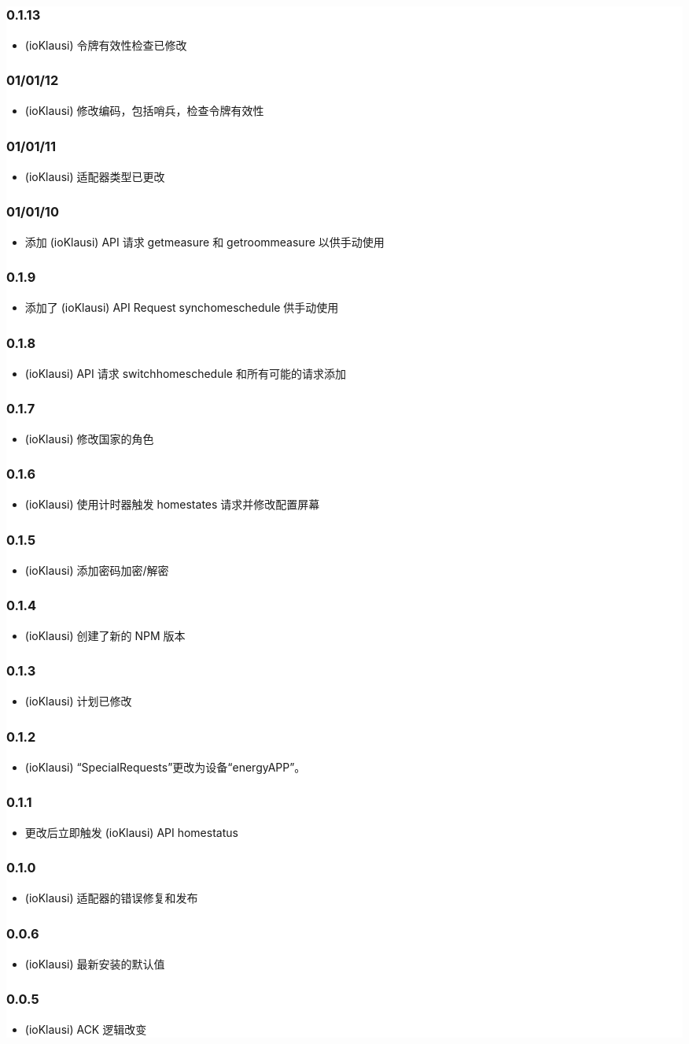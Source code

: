 ### 0.1.13
* (ioKlausi) 令牌有效性检查已修改

### 01/01/12
* (ioKlausi) 修改编码，包括哨兵，检查令牌有效性

### 01/01/11
* (ioKlausi) 适配器类型已更改

### 01/01/10
* 添加 (ioKlausi) API 请求 getmeasure 和 getroommeasure 以供手动使用

### 0.1.9
* 添加了 (ioKlausi) API Request synchomeschedule 供手动使用

### 0.1.8
* (ioKlausi) API 请求 switchhomeschedule 和所有可能的请求添加

### 0.1.7
* (ioKlausi) 修改国家的角色

### 0.1.6
* (ioKlausi) 使用计时器触发 homestates 请求并修改配置屏幕

### 0.1.5
* (ioKlausi) 添加密码加密/解密

### 0.1.4
* (ioKlausi) 创建了新的 NPM 版本

### 0.1.3
* (ioKlausi) 计划已修改

### 0.1.2
* (ioKlausi) “SpecialRequests”更改为设备“energyAPP”。

### 0.1.1
* 更改后立即触发 (ioKlausi) API homestatus

### 0.1.0
* (ioKlausi) 适配器的错误修复和发布

### 0.0.6
* (ioKlausi) 最新安装的默认值

### 0.0.5
* (ioKlausi) ACK 逻辑改变
